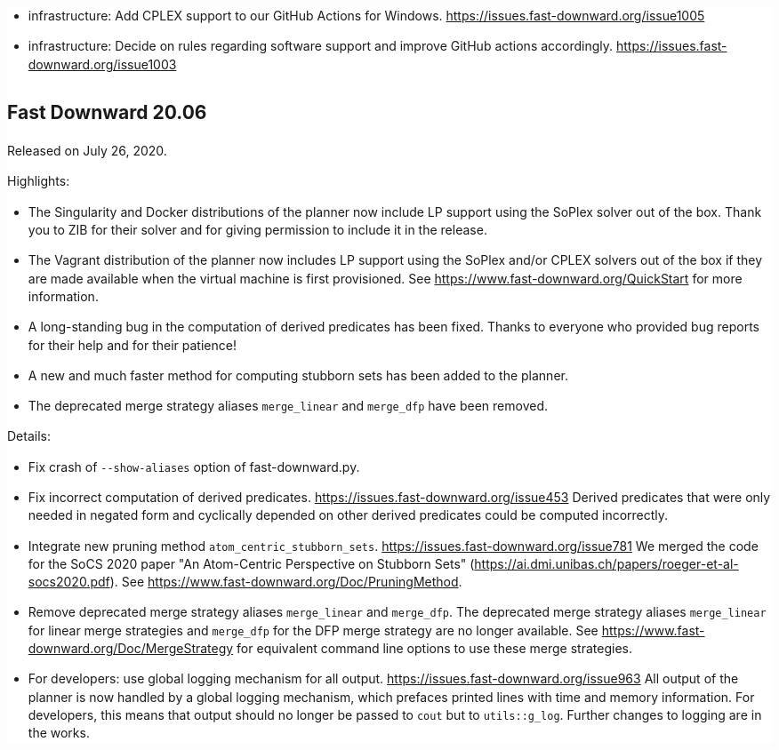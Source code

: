 - infrastructure: Add CPLEX support to our GitHub Actions for Windows.
  <https://issues.fast-downward.org/issue1005>

- infrastructure: Decide on rules regarding software support and
  improve GitHub actions accordingly.
  <https://issues.fast-downward.org/issue1003>

## Fast Downward 20.06

Released on July 26, 2020.

Highlights:

- The Singularity and Docker distributions of the planner now include
  LP support using the SoPlex solver out of the box. Thank you to ZIB
  for their solver and for giving permission to include it in the
  release.

- The Vagrant distribution of the planner now includes LP support
  using the SoPlex and/or CPLEX solvers out of the box if they are
  made available when the virtual machine is first provisioned. See
  <https://www.fast-downward.org/QuickStart> for more information.

- A long-standing bug in the computation of derived predicates has
  been fixed. Thanks to everyone who provided bug reports for their
  help and for their patience!

- A new and much faster method for computing stubborn sets has been
  added to the planner.

- The deprecated merge strategy aliases `merge_linear` and `merge_dfp`
  have been removed.

Details:

- Fix crash of `--show-aliases` option of fast-downward.py.

- Fix incorrect computation of derived predicates.
  <https://issues.fast-downward.org/issue453>
  Derived predicates that were only needed in negated form and
  cyclically depended on other derived predicates could be computed
  incorrectly.

- Integrate new pruning method `atom_centric_stubborn_sets`.
  <https://issues.fast-downward.org/issue781>
  We merged the code for the SoCS 2020 paper "An Atom-Centric
  Perspective on Stubborn Sets"
  (<https://ai.dmi.unibas.ch/papers/roeger-et-al-socs2020.pdf>). See
  <https://www.fast-downward.org/Doc/PruningMethod>.

- Remove deprecated merge strategy aliases `merge_linear` and `merge_dfp`.
  The deprecated merge strategy aliases `merge_linear` for linear
  merge strategies and `merge_dfp` for the DFP merge strategy are no
  longer available. See https://www.fast-downward.org/Doc/MergeStrategy
  for equivalent command line options to use these merge strategies.

- For developers: use global logging mechanism for all output.
  <https://issues.fast-downward.org/issue963>
  All output of the planner is now handled by a global logging
  mechanism, which prefaces printed lines with time and memory
  information. For developers, this means that output should no longer
  be passed to `cout` but to `utils::g_log`. Further changes to
  logging are in the works.
